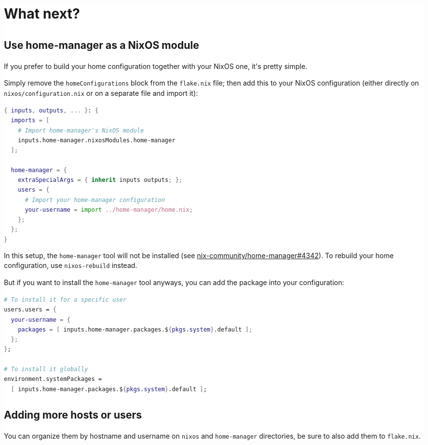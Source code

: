 # What next?

## Use home-manager as a NixOS module

If you prefer to build your home configuration together with your NixOS one,
it's pretty simple.

Simply remove the `homeConfigurations` block from the `flake.nix` file; then
add this to your NixOS configuration (either directly on
`nixos/configuration.nix` or on a separate file and import it):

```nix
{ inputs, outputs, ... }: {
  imports = [
    # Import home-manager's NixOS module
    inputs.home-manager.nixosModules.home-manager
  ];

  home-manager = {
    extraSpecialArgs = { inherit inputs outputs; };
    users = {
      # Import your home-manager configuration
      your-username = import ../home-manager/home.nix;
    };
  };
}
```

In this setup, the `home-manager` tool will not be installed (see
[nix-community/home-manager#4342](https://github.com/nix-community/home-manager/pull/4342)).
To rebuild your home configuration, use `nixos-rebuild` instead.

But if you want to install the `home-manager` tool anyways, you can add the
package into your configuration:

```nix
# To install it for a specific user
users.users = {
  your-username = {
    packages = [ inputs.home-manager.packages.${pkgs.system}.default ];
  };
};

# To install it globally
environment.systemPackages =
  [ inputs.home-manager.packages.${pkgs.system}.default ];
```

## Adding more hosts or users

You can organize them by hostname and username on `nixos` and `home-manager`
directories, be sure to also add them to `flake.nix`.
